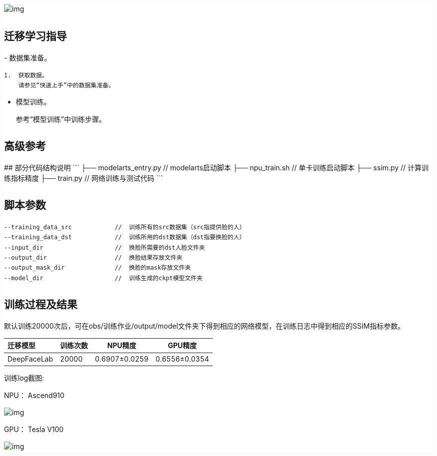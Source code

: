 ![img](./Img4Doc/modelarts_cfg.png)

<h2 id="迁移学习指导.md">迁移学习指导</h2>
- 数据集准备。

    1.  获取数据。
        请参见“快速上手”中的数据集准备。
-   模型训练。

    参考“模型训练”中训练步骤。

<h2 id="高级参考.md">高级参考</h2>
## 部分代码结构说明<a name="section08421615141513"></a>
```
├── modelarts_entry.py         // modelarts启动脚本
├── npu_train.sh               // 单卡训练启动脚本                    
├── ssim.py                    // 计算训练指标精度            
├── train.py                   // 网络训练与测试代码
```

## 脚本参数<a name="section6669162441511"></a>
```
--training_data_src            //  训练所有的src数据集（src指提供脸的人）
--training_data_dst            //  训练所用的dst数据集（dst指要换脸的人）
--input_dir                    //  换脸所需要的dst人脸文件夹
--output_dir                   //  换脸结果存放文件夹
--output_mask_dir              //  换脸的mask存放文件夹
--model_dir                    //  训练生成的ckpt模型文件夹
```
## 训练过程及结果<a name="section1589455252218"></a>
默认训练20000次后，可在obs/训练作业/output/model文件夹下得到相应的网络模型，在训练日志中得到相应的SSIM指标参数。  

| 迁移模型    | 训练次数 | NPU精度 |GPU精度 |
| :---------- | ----- | ------ | ------ |
| DeepFaceLab | 20000 | 0.6907±0.0259|0.6556±0.0354|

训练log截图:  

NPU： Ascend910

![img](./Img4Doc/npu_log.png)  

GPU：  Tesla V100  

![img](./Img4Doc/GPU.png)  




